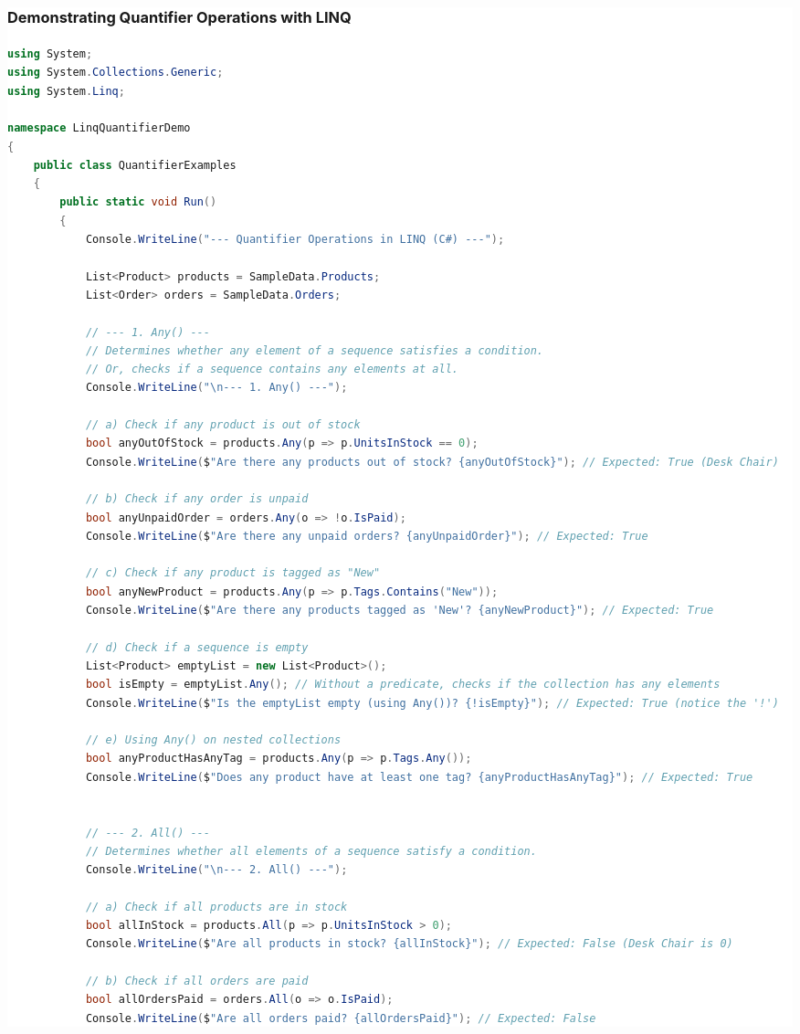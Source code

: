 
### Demonstrating Quantifier Operations with LINQ

```csharp
using System;
using System.Collections.Generic;
using System.Linq;

namespace LinqQuantifierDemo
{
    public class QuantifierExamples
    {
        public static void Run()
        {
            Console.WriteLine("--- Quantifier Operations in LINQ (C#) ---");

            List<Product> products = SampleData.Products;
            List<Order> orders = SampleData.Orders;

            // --- 1. Any() ---
            // Determines whether any element of a sequence satisfies a condition.
            // Or, checks if a sequence contains any elements at all.
            Console.WriteLine("\n--- 1. Any() ---");

            // a) Check if any product is out of stock
            bool anyOutOfStock = products.Any(p => p.UnitsInStock == 0);
            Console.WriteLine($"Are there any products out of stock? {anyOutOfStock}"); // Expected: True (Desk Chair)

            // b) Check if any order is unpaid
            bool anyUnpaidOrder = orders.Any(o => !o.IsPaid);
            Console.WriteLine($"Are there any unpaid orders? {anyUnpaidOrder}"); // Expected: True

            // c) Check if any product is tagged as "New"
            bool anyNewProduct = products.Any(p => p.Tags.Contains("New"));
            Console.WriteLine($"Are there any products tagged as 'New'? {anyNewProduct}"); // Expected: True

            // d) Check if a sequence is empty
            List<Product> emptyList = new List<Product>();
            bool isEmpty = emptyList.Any(); // Without a predicate, checks if the collection has any elements
            Console.WriteLine($"Is the emptyList empty (using Any())? {!isEmpty}"); // Expected: True (notice the '!')

            // e) Using Any() on nested collections
            bool anyProductHasAnyTag = products.Any(p => p.Tags.Any());
            Console.WriteLine($"Does any product have at least one tag? {anyProductHasAnyTag}"); // Expected: True


            // --- 2. All() ---
            // Determines whether all elements of a sequence satisfy a condition.
            Console.WriteLine("\n--- 2. All() ---");

            // a) Check if all products are in stock
            bool allInStock = products.All(p => p.UnitsInStock > 0);
            Console.WriteLine($"Are all products in stock? {allInStock}"); // Expected: False (Desk Chair is 0)

            // b) Check if all orders are paid
            bool allOrdersPaid = orders.All(o => o.IsPaid);
            Console.WriteLine($"Are all orders paid? {allOrdersPaid}"); // Expected: False

```